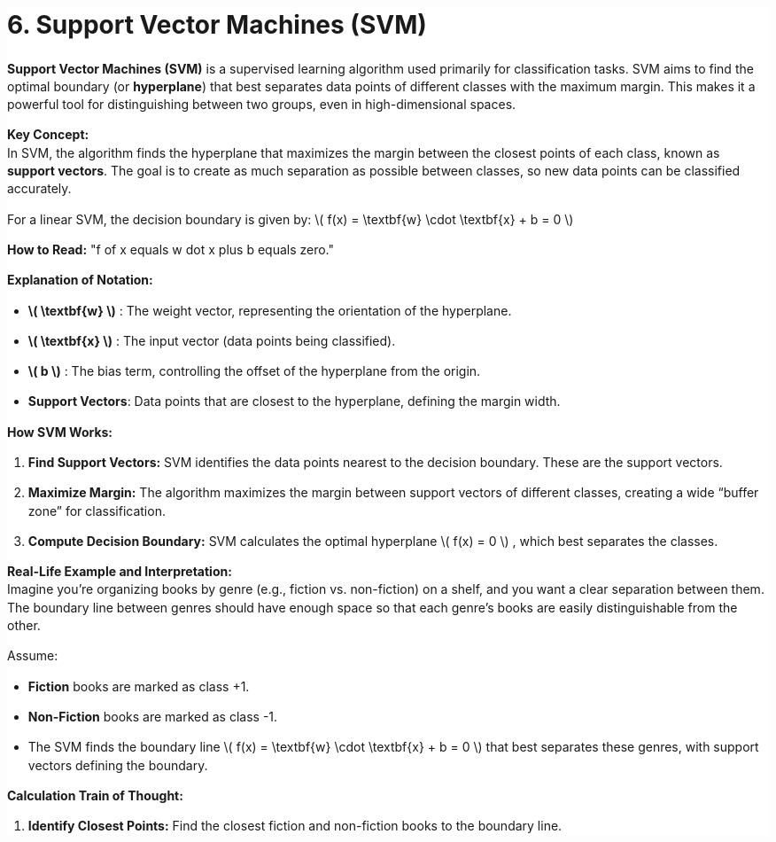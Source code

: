 
# 6\. Support Vector Machines (SVM)

**Support Vector Machines (SVM)** is a supervised learning algorithm used primarily for classification tasks. SVM aims to find the optimal boundary (or **hyperplane**) that best separates data points of different classes with the maximum margin. This makes it a powerful tool for distinguishing between two groups, even in high-dimensional spaces.

**Key Concept:**  
In SVM, the algorithm finds the hyperplane that maximizes the margin between the closest points of each class, known as **support vectors**. The goal is to create as much separation as possible between classes, so new data points can be classified accurately.

For a linear SVM, the decision boundary is given by: \\( f(x) = \textbf{w} \cdot \textbf{x} + b = 0 \\)

**How to Read:** "f of x equals w dot x plus b equals zero."

**Explanation of Notation:**

* **\\( \textbf{w} \\)** : The weight vector, representing the orientation of the hyperplane.
    
* **\\( \textbf{x} \\)** : The input vector (data points being classified).
    
* **\\( b \\)** : The bias term, controlling the offset of the hyperplane from the origin.
    
* **Support Vectors**: Data points that are closest to the hyperplane, defining the margin width.
    

**How SVM Works:**

1. **Find Support Vectors:** SVM identifies the data points nearest to the decision boundary. These are the support vectors.
    
2. **Maximize Margin:** The algorithm maximizes the margin between support vectors of different classes, creating a wide “buffer zone” for classification.
    
3. **Compute Decision Boundary:** SVM calculates the optimal hyperplane \\( f(x) = 0 \\) , which best separates the classes.
    

**Real-Life Example and Interpretation:**  
Imagine you’re organizing books by genre (e.g., fiction vs. non-fiction) on a shelf, and you want a clear separation between them. The boundary line between genres should have enough space so that each genre’s books are easily distinguishable from the other.

Assume:

* **Fiction** books are marked as class +1.
    
* **Non-Fiction** books are marked as class -1.
    
* The SVM finds the boundary line \\( f(x) = \textbf{w} \cdot \textbf{x} + b = 0 \\) that best separates these genres, with support vectors defining the boundary.
    

**Calculation Train of Thought:**

1. **Identify Closest Points:** Find the closest fiction and non-fiction books to the boundary line.
    
